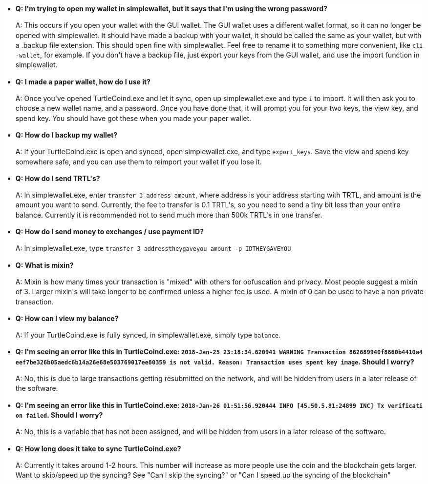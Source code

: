 * **Q: I'm trying to open my wallet in simplewallet, but it says that I'm using the wrong password?**

    A: This occurs if you open your wallet with the GUI wallet. The GUI wallet uses a different wallet format, so it can no longer be opened with simplewallet. It should have made a backup with your wallet, it should be called the same as your wallet, but with a .backup file extension. This should open fine with simplewallet. Feel free to rename it to something more convenient, like `cli-wallet`, for example. If you don't have a backup file, just export your keys from the GUI wallet, and use the import function in simplewallet.

* **Q: I made a paper wallet, how do I use it?**

    A: Once you've opened TurtleCoind.exe and let it sync, open up simplewallet.exe and type `i` to import. It will then ask you to choose a new wallet name, and a password. Once you have done that, it will prompt you for your two keys, the view key, and spend key. You should have got these when you made your paper wallet.

* **Q: How do I backup my wallet?**

    A: If your TurtleCoind.exe is open and synced, open simplewallet.exe, and type `export_keys`. Save the view and spend key somewhere safe, and you can use them to reimport your wallet if you lose it.

* **Q: How do I send TRTL's?**

    A: In simplewallet.exe, enter `transfer 3 address amount`, where address is your address starting with TRTL, and amount is the amount you want to send. Currently, the fee to transfer is 0.1 TRTL's, so you need to send a tiny bit less than your entire balance. Currently it is recommended not to send much more than 500k TRTL's in one transfer.

* **Q: How do I send money to exchanges / use payment ID?**

    A: In simplewallet.exe, type `transfer 3 addresstheygaveyou amount -p IDTHEYGAVEYOU`

* **Q: What is mixin?**

    A: Mixin is how many times your transaction is "mixed" with others for obfuscation and privacy. Most people suggest a mixin of 3. Larger mixin's will take longer to be confirmed unless a higher fee is used. A mixin of 0 can be used to have a non private transaction.

* **Q: How can I view my balance?**

    A: If your TurtleCoind.exe is fully synced, in simplewallet.exe, simply type `balance`.

* **Q: I'm seeing an error like this in TurtleCoind.exe: `2018-Jan-25 23:18:34.620941 WARNING Transaction 862689940f8860b4410a4eef7be326b05aedc6b14a26e68e503769017ee80359 is not valid. Reason: Transaction uses spent key image`. Should I worry?**

    A: No, this is due to large transactions getting resubmitted on the network, and will be hidden from users in a later release of the software.

* **Q: I'm seeing an error like this in TurtleCoind.exe: `2018-Jan-26 01:51:56.920444 INFO [45.50.5.81:24899 INC] Tx verification failed`. Should I worry?**

    A: No, this is a variable that has not been assigned, and will be hidden from users in a later release of the software.

* **Q: How long does it take to sync TurtleCoind.exe?**

    A: Currently it takes around 1-2 hours. This number will increase as more people use the coin and the blockchain gets larger. Want to skip/speed up the syncing? See "Can I skip the syncing?" or "Can I speed up the syncing of the blockchain"
